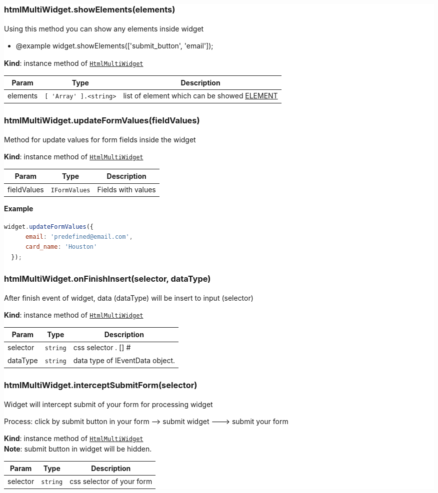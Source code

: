 ### htmlMultiWidget.showElements(elements)
Using this method you can show any elements inside widget

* @example
widget.showElements(['submit_button', 'email']);

**Kind**: instance method of [<code>HtmlMultiWidget</code>](#w_HtmlMultiWidget)  

| Param | Type | Description |
| --- | --- | --- |
| elements | <code>[ &#x27;Array&#x27; ].&lt;string&gt;</code> | list of element which can be showed [ELEMENT](#w_ELEMENT) || [FORM_FIELD](#w_FORM_FIELD) |

<a name="w_HtmlMultiWidget+updateFormValues" id="w_HtmlMultiWidget+updateFormValues"></a>

### htmlMultiWidget.updateFormValues(fieldValues)
Method for update values for form fields inside the widget

**Kind**: instance method of [<code>HtmlMultiWidget</code>](#w_HtmlMultiWidget)  

| Param | Type | Description |
| --- | --- | --- |
| fieldValues | <code>IFormValues</code> | Fields with values |

**Example**  

```javascript
widget.updateFormValues({
      email: 'predefined@email.com',
      card_name: 'Houston'
  });
```
<a name="w_HtmlMultiWidget+onFinishInsert" id="w_HtmlMultiWidget+onFinishInsert"></a>

### htmlMultiWidget.onFinishInsert(selector, dataType)
After finish event of widget, data (dataType) will be insert to input (selector)

**Kind**: instance method of [<code>HtmlMultiWidget</code>](#w_HtmlMultiWidget)  

| Param | Type | Description |
| --- | --- | --- |
| selector | <code>string</code> | css selector . [] # |
| dataType | <code>string</code> | data type of IEventData object. |

<a name="w_HtmlMultiWidget+interceptSubmitForm" id="w_HtmlMultiWidget+interceptSubmitForm"></a>

### htmlMultiWidget.interceptSubmitForm(selector)
Widget will intercept submit of your form for processing widget

Process: click by submit button in your form --> submit widget ---> submit your form

**Kind**: instance method of [<code>HtmlMultiWidget</code>](#w_HtmlMultiWidget)  
**Note**: submit button in widget will be hidden.  

| Param | Type | Description |
| --- | --- | --- |
| selector | <code>string</code> | css selector of your form |


[min]: https://widget.paydock.com/sdk/latest/widget.umd.min.js
[max]: https://widget.paydock.com/sdk/latest/widget.umd.js